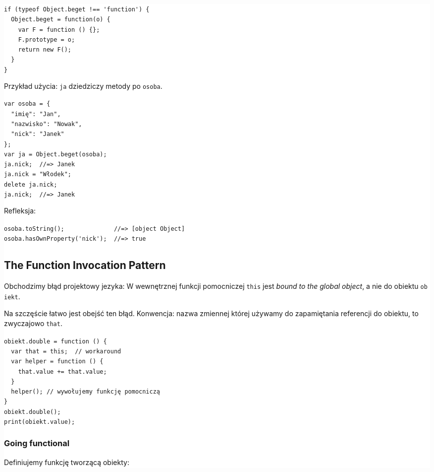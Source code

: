     if (typeof Object.beget !== 'function') {
      Object.beget = function(o) {
        var F = function () {};
        F.prototype = o;
        return new F();
      }
    }


Przykład użycia: `ja` dziedziczy metody
po `osoba`.

    var osoba = {
      "imię": "Jan",
      "nazwisko": "Nowak",
      "nick": "Janek"
    };
    var ja = Object.beget(osoba);
    ja.nick;  //=> Janek
    ja.nick = "Włodek";
    delete ja.nick;
    ja.nick;  //=> Janek


Refleksja:

    osoba.toString();              //=> [object Object]
    osoba.hasOwnProperty('nick');  //=> true



## The Function Invocation Pattern

Obchodzimy błąd projektowy jezyka:
W wewnętrznej funkcji pomocniczej `this` jest
*bound to the global object*, a nie do obiektu
`obiekt`.

Na szczęście łatwo jest obejść ten błąd.  Konwencja: nazwa zmiennej
której używamy do zapamiętania referencji do obiektu, to zwyczajowo
`that`.

    obiekt.double = function () {
      var that = this;  // workaround
      var helper = function () {
        that.value += that.value;
      }
      helper(); // wywołujemy funkcję pomocniczą
    }
    obiekt.double();
    print(obiekt.value);


### Going functional

Definiujemy funkcję tworzącą obiekty:
